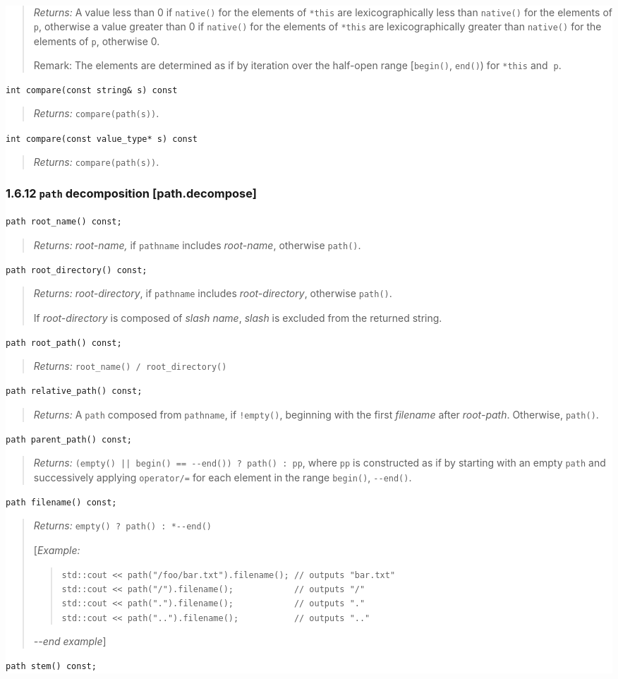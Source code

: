 > *Returns:* A value less than 0 if `native()` for the elements of `*this` are lexicographically less than `native()` for the elements of `p`, otherwise a value greater than 0 if `native()` for the elements of `*this` are lexicographically greater than `native()` for the elements of `p`, otherwise 0.
>
> Remark: The elements are determined as if by iteration over the half-open range \[`begin()`, `end()`) for `*this` and  `p`.

    int compare(const string& s) const

> *Returns:* `compare(path(s))`.

    int compare(const value_type* s) const

> *Returns:* `compare(path(s))`.

### 1.6.12 <span id="path-decomposition">`path` decomposition</span> \[path.decompose\]

    path root_name() const;

> *Returns:* *root-name,* if `pathname` includes *root-name*, otherwise `path()`.

    path root_directory() const;

> *Returns:* *root-directory*, if `pathname` includes *root-directory*, otherwise `path()`.
>
> If *root-directory* is composed of *slash name*, *slash* is excluded from the returned string.

    path root_path() const;

> *Returns:* `root_name() / root_directory()`

    path relative_path() const;

> *Returns:* A `path` composed from `pathname`, if `!empty()`, beginning with the first *filename* after *root-path*. Otherwise, `path()`.

    path parent_path() const;

> *Returns:* `(empty() || begin() == --end()) ? path() : pp`, where `pp` is constructed as if by starting with an empty `path` and successively applying `operator/=` for each element in the range `begin()`, `--end()`.

    path filename() const;

> *Returns:* `empty() ? path() : *--end()`
>
> \[*Example:*
>
> >     std::cout << path("/foo/bar.txt").filename(); // outputs "bar.txt"
> >     std::cout << path("/").filename();            // outputs "/"
> >     std::cout << path(".").filename();            // outputs "."
> >     std::cout << path("..").filename();           // outputs ".."
>
> *--end example*\]

    path stem() const;
